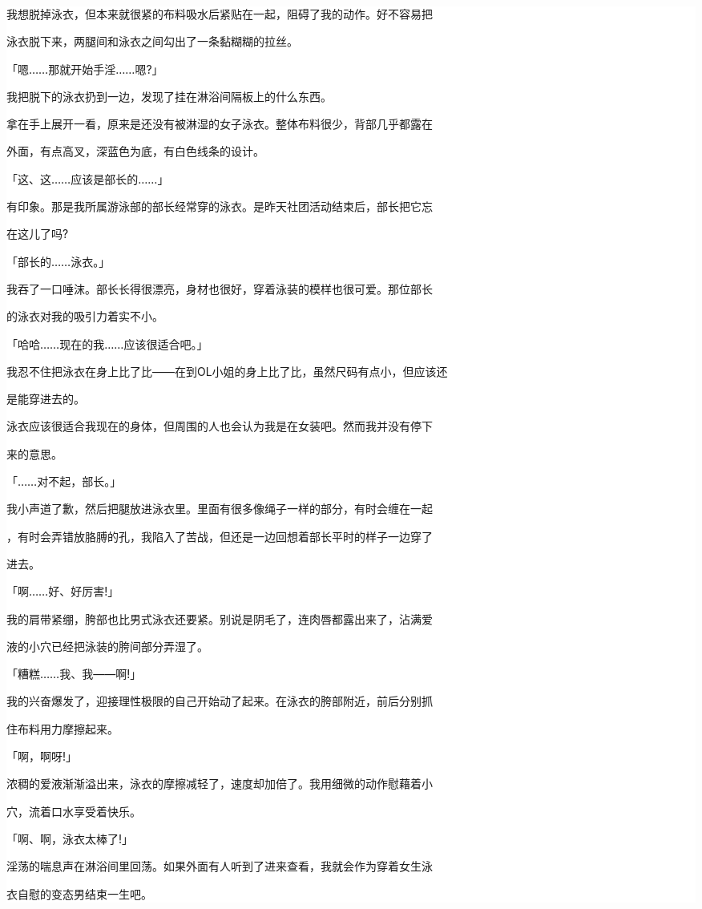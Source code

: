 我想脱掉泳衣，但本来就很紧的布料吸水后紧贴在一起，阻碍了我的动作。好不容易把

泳衣脱下来，两腿间和泳衣之间勾出了一条黏糊糊的拉丝。

「嗯……那就开始手淫……嗯?」

我把脱下的泳衣扔到一边，发现了挂在淋浴间隔板上的什么东西。

拿在手上展开一看，原来是还没有被淋湿的女子泳衣。整体布料很少，背部几乎都露在

外面，有点高叉，深蓝色为底，有白色线条的设计。

「这、这……应该是部长的……」

有印象。那是我所属游泳部的部长经常穿的泳衣。是昨天社团活动结束后，部长把它忘

在这儿了吗?

「部长的……泳衣。」

我吞了一口唾沫。部长长得很漂亮，身材也很好，穿着泳装的模样也很可爱。那位部长

的泳衣对我的吸引力着实不小。

「哈哈……现在的我……应该很适合吧。」

我忍不住把泳衣在身上比了比——在到OL小姐的身上比了比，虽然尺码有点小，但应该还

是能穿进去的。

泳衣应该很适合我现在的身体，但周围的人也会认为我是在女装吧。然而我并没有停下

来的意思。

「……对不起，部长。」

我小声道了歉，然后把腿放进泳衣里。里面有很多像绳子一样的部分，有时会缠在一起

，有时会弄错放胳膊的孔，我陷入了苦战，但还是一边回想着部长平时的样子一边穿了

进去。

「啊……好、好厉害!」

我的肩带紧绷，胯部也比男式泳衣还要紧。别说是阴毛了，连肉唇都露出来了，沾满爱

液的小穴已经把泳装的胯间部分弄湿了。

「糟糕……我、我——啊!」

我的兴奋爆发了，迎接理性极限的自己开始动了起来。在泳衣的胯部附近，前后分别抓

住布料用力摩擦起来。

「啊，啊呀!」

浓稠的爱液渐渐溢出来，泳衣的摩擦减轻了，速度却加倍了。我用细微的动作慰藉着小

穴，流着口水享受着快乐。

「啊、啊，泳衣太棒了!」

淫荡的喘息声在淋浴间里回荡。如果外面有人听到了进来查看，我就会作为穿着女生泳

衣自慰的变态男结束一生吧。
